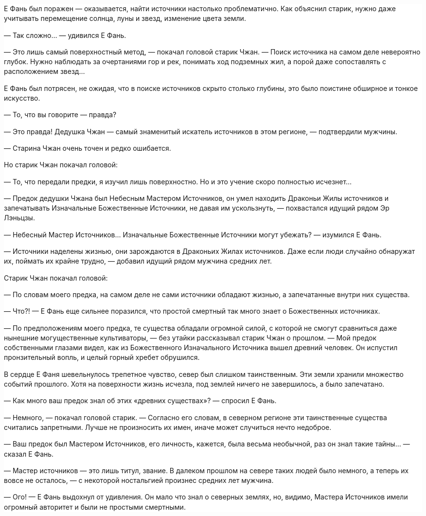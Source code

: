Е Фань был поражен — оказывается, найти источники настолько проблематично. Как объяснил старик, нужно даже учитывать перемещение солнца, луны и звезд, изменение цвета земли.

— Так сложно… — удивился Е Фань.

— Это лишь самый поверхностный метод, — покачал головой старик Чжан. — Поиск источника на самом деле невероятно глубок. Нужно наблюдать за очертаниями гор и рек, понимать ход подземных жил, а порой даже сопоставлять с расположением звезд…

Е Фань был потрясен, не ожидая, что в поиске источников скрыто столько глубины, это было поистине обширное и тонкое искусство.

— То, что вы говорите — правда?

— Это правда! Дедушка Чжан — самый знаменитый искатель источников в этом регионе, — подтвердили мужчины.

— Старина Чжан очень точен и редко ошибается.

Но старик Чжан покачал головой:

— То, что передали предки, я изучил лишь поверхностно. Но и это учение скоро полностью исчезнет…

— Предок дедушки Чжана был Небесным Мастером Источников, он умел находить Драконьи Жилы источников и запечатывать Изначальные Божественные Источники, не давая им ускользнуть, — похвастался идущий рядом Эр Лэньцзы.

— Небесный Мастер Источников… Изначальные Божественные Источники могут убежать? — изумился Е Фань.

— Источники наделены жизнью, они зарождаются в Драконьих Жилах источников. Даже если люди случайно обнаружат их, поймать их крайне трудно, — добавил идущий рядом мужчина средних лет.

Старик Чжан покачал головой:

— По словам моего предка, на самом деле не сами источники обладают жизнью, а запечатанные внутри них существа.

— Что?! — Е Фань еще сильнее поразился, что простой смертный так много знает о Божественных источниках.

— По предположениям моего предка, те существа обладали огромной силой, с которой не смогут сравниться даже нынешние могущественные культиваторы, — без утайки рассказывал старик Чжан о прошлом. — Мой предок собственными глазами видел, как из Божественного Изначального Источника вышел древний человек. Он испустил пронзительный вопль, и целый горный хребет обрушился.

В сердце Е Фаня шевельнулось трепетное чувство, север был слишком таинственным. Эти земли хранили множество событий прошлого. Хотя на поверхности жизнь исчезла, под землей ничего не завершилось, а было запечатано.

— Как много ваш предок знал об этих «древних существах»? — спросил Е Фань.

— Немного, — покачал головой старик. — Согласно его словам, в северном регионе эти таинственные существа считались запретными. Лучше не произносить их имен, иначе может случиться нечто недоброе.

— Ваш предок был Мастером Источников, его личность, кажется, была весьма необычной, раз он знал такие тайны… — сказал Е Фань.

— Мастер источников — это лишь титул, звание. В далеком прошлом на севере таких людей было немного, а теперь их вовсе не осталось, — с некоторой ностальгией произнес средних лет мужчина.

— Ого! — Е Фань выдохнул от удивления. Он мало что знал о северных землях, но, видимо, Мастера Источников имели огромный авторитет и были не простыми смертными.
